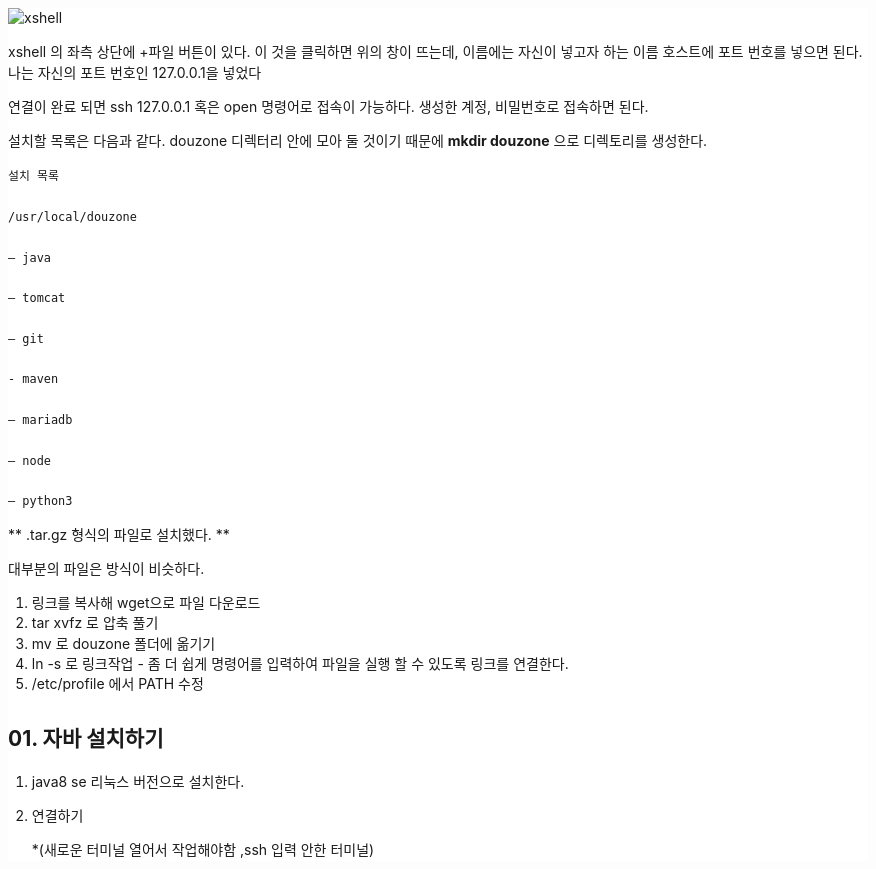    ![xshell](https://user-images.githubusercontent.com/83413364/134882601-bad80995-a068-4c8c-b006-63addf48b285.png)

xshell 의 좌측 상단에 +파일 버튼이 있다. 이 것을 클릭하면 
위의 창이 뜨는데, 이름에는 자신이 넣고자 하는 이름
호스트에 포트 번호를 넣으면 된다. 나는 자신의 포트 번호인 127.0.0.1을 넣었다


연결이 완료 되면
ssh 127.0.0.1 혹은 open 명령어로 접속이 가능하다.
생성한 계정, 비밀번호로 접속하면 된다.
    


설치할 목록은 다음과 같다. douzone 디렉터리 안에 모아 둘 것이기 때문에
**mkdir douzone** 으로 디렉토리를 생성한다.

```
설치 목록

/usr/local/douzone

— java

— tomcat

— git

- maven

— mariadb

— node

— python3

```

** .tar.gz 형식의 파일로 설치했다. **

대부분의 파일은 방식이 비슷하다.
1. 링크를 복사해 wget으로 파일 다운로드
2. tar xvfz 로 압축 풀기
3. mv 로 douzone 폴더에 옮기기
4. ln -s 로 링크작업 - 좀 더 쉽게 명령어를 입력하여 파일을 실행 할 수 있도록 링크를 연결한다. 
5. /etc/profile 에서 PATH 수정 



## 01. 자바 설치하기


1. java8 se 리눅스 버전으로 설치한다.
2. 연결하기

    *(새로운 터미널 열어서 작업해야함
    ,ssh 입력 안한 터미널)
